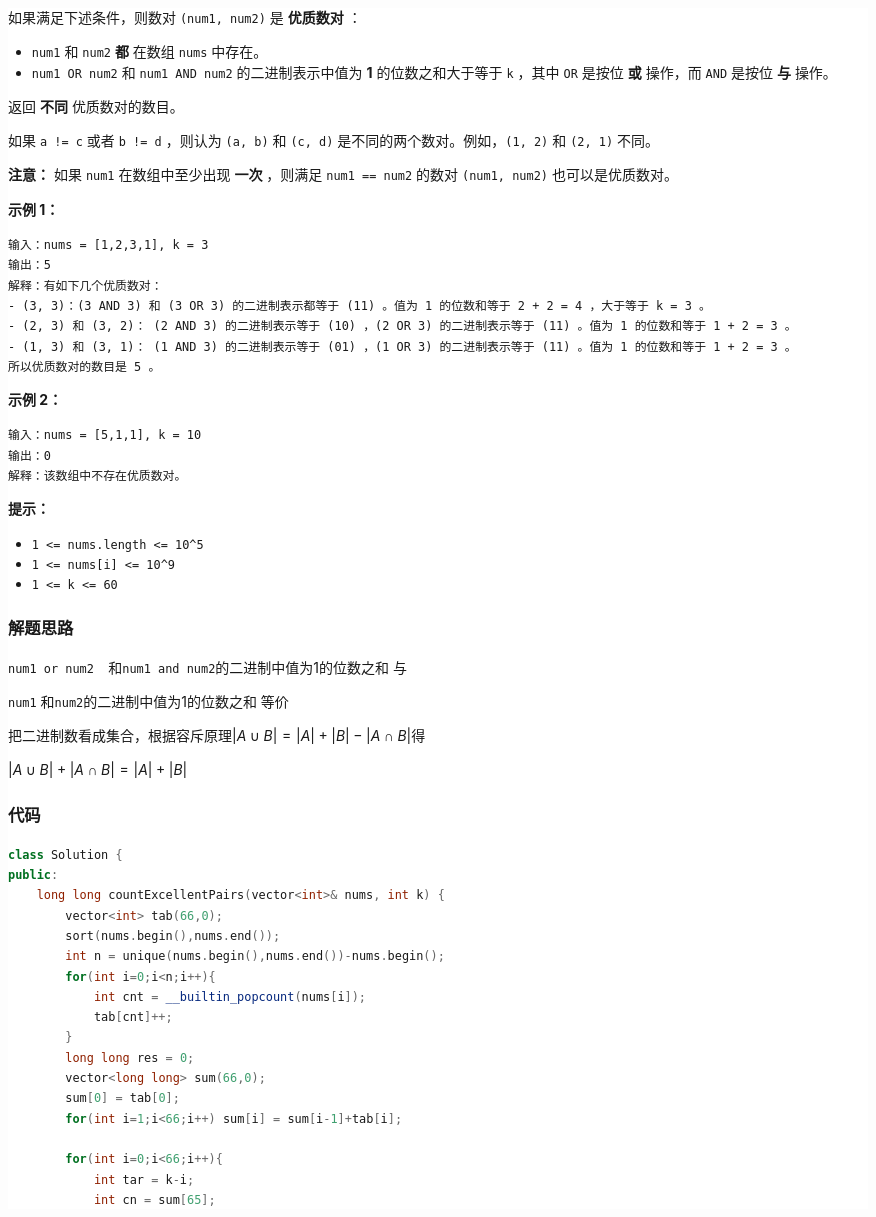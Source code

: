 如果满足下述条件，则数对 `(num1, num2)` 是 **优质数对** ：

- `num1` 和 `num2` **都** 在数组 `nums` 中存在。
- `num1 OR num2` 和 `num1 AND num2` 的二进制表示中值为 **1** 的位数之和大于等于 `k` ，其中 `OR` 是按位 **或** 操作，而 `AND` 是按位 **与** 操作。

返回 **不同** 优质数对的数目。

如果 `a != c` 或者 `b != d` ，则认为 `(a, b)` 和 `(c, d)` 是不同的两个数对。例如，`(1, 2)` 和 `(2, 1)` 不同。

**注意：** 如果 `num1` 在数组中至少出现 **一次** ，则满足 `num1 == num2` 的数对 `(num1, num2)` 也可以是优质数对。

 

**示例 1：**

```
输入：nums = [1,2,3,1], k = 3
输出：5
解释：有如下几个优质数对：
- (3, 3)：(3 AND 3) 和 (3 OR 3) 的二进制表示都等于 (11) 。值为 1 的位数和等于 2 + 2 = 4 ，大于等于 k = 3 。
- (2, 3) 和 (3, 2)： (2 AND 3) 的二进制表示等于 (10) ，(2 OR 3) 的二进制表示等于 (11) 。值为 1 的位数和等于 1 + 2 = 3 。
- (1, 3) 和 (3, 1)： (1 AND 3) 的二进制表示等于 (01) ，(1 OR 3) 的二进制表示等于 (11) 。值为 1 的位数和等于 1 + 2 = 3 。
所以优质数对的数目是 5 。
```

**示例 2：**

```
输入：nums = [5,1,1], k = 10
输出：0
解释：该数组中不存在优质数对。
```

 

**提示：**

- `1 <= nums.length <= 10^5`
- `1 <= nums[i] <= 10^9`
- `1 <= k <= 60`

### 解题思路

`num1 or num2  `和`num1 and num2`的二进制中值为1的位数之和 与

`num1` 和`num2`的二进制中值为1的位数之和 等价

把二进制数看成集合，根据容斥原理$|A\cup B|=|A|+|B|-|A\cap B|$得

$|A\cup B|+|A\cap B|=|A|+|B|$

### 代码

```c++
class Solution {
public:
    long long countExcellentPairs(vector<int>& nums, int k) {
        vector<int> tab(66,0);
        sort(nums.begin(),nums.end());
        int n = unique(nums.begin(),nums.end())-nums.begin();
        for(int i=0;i<n;i++){
            int cnt = __builtin_popcount(nums[i]);
            tab[cnt]++;
        }
        long long res = 0;
        vector<long long> sum(66,0);
        sum[0] = tab[0];
        for(int i=1;i<66;i++) sum[i] = sum[i-1]+tab[i];
        
        for(int i=0;i<66;i++){
            int tar = k-i;
            int cn = sum[65];
```